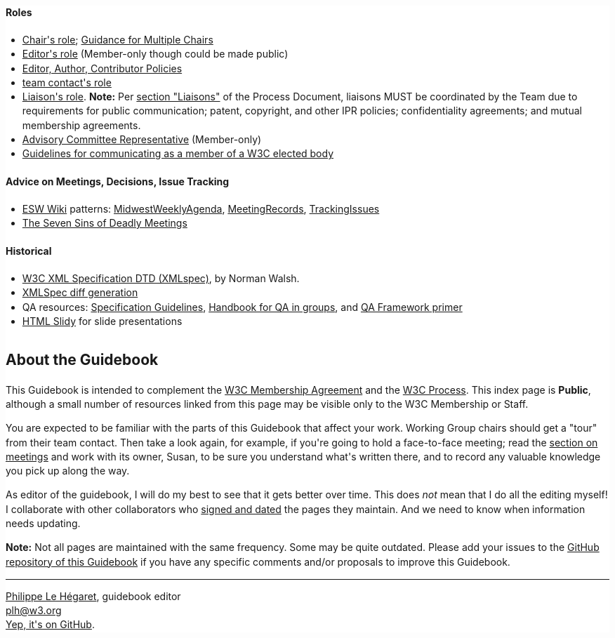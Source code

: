 #### Roles

-   [Chair's role](chair/role.html); [Guidance for Multiple Chairs](https://www.w3.org/wiki/MultipleChairs)
-   [Editor's role](https://lists.w3.org/Archives/Member/chairs/1999JanMar/0056) (Member-only though could be made public)
-   [Editor, Author, Contributor Policies](https://www.w3.org/Signature/Contributor.html)
-   [team contact's role](teamcontact/role.html)
-   [Liaison's role](liaison-role.html). **Note:** Per [section "Liaisons"](https://www.w3.org/Consortium/Process/#Liaisons) of the Process Document, liaisons MUST be coordinated by the Team due to requirements for public communication; patent, copyright, and other IPR policies; confidentiality agreements; and mutual membership agreements.
-   [Advisory Committee Representative](https://www.w3.org/Member/faq.html) (Member-only)
-   [Guidelines for communicating as a member of a W3C elected body](elected-body-communication-guidelines.html)

#### Advice on Meetings, Decisions, Issue Tracking

-   [ESW Wiki](https://www.w3.org/wiki/FrontPage) patterns: [MidwestWeeklyAgenda](https://www.w3.org/wiki/MidwestWeeklyAgenda), [MeetingRecords](https://www.w3.org/wiki/MeetingRecords), [TrackingIssues](https://www.w3.org/wiki/TrackingIssues)
-   [The Seven Sins of Deadly Meetings](https://www.fastcompany.com/26726/seven-sins-deadly-meetings)

#### Historical

-   <a href="https://www.w3.org/2002/xmlspec/" id="xmlspec">W3C XML Specification DTD (XMLspec)</a>, by Norman Walsh.
-   [XMLSpec diff generation](https://www.w3.org/2008/05/xmlspec-diff-generation/)
-   QA resources: [Specification Guidelines](https://www.w3.org/TR/qaframe-spec/), [Handbook for QA in groups](https://www.w3.org/TR/qa-handbook/), and [QA Framework primer](https://www.w3.org/QA/WG/qaframe-primer)
-   [HTML Slidy](https://www.w3.org/Talks/Tools/Slidy2/) for slide presentations

<span id="care-and-feeding">About the Guidebook</span>
------------------------------------------------------

This Guidebook is intended to complement the [W3C Membership Agreement](https://www.w3.org/Consortium/Agreement/Appendix) and the [W3C Process](https://www.w3.org/Consortium/Process/). This index page is **Public**, although a small number of resources linked from this page may be visible only to the W3C Membership or Staff.

You are expected to be familiar with the parts of this Guidebook that affect your work. Working Group chairs should get a "tour" from their team contact. Then take a look again, for example, if you're going to hold a face-to-face meeting; read the [section on meetings](#Meetings) and work with its owner, Susan, to be sure you understand what's written there, and to record any valuable knowledge you pick up along the way.

As editor of the guidebook, I will do my best to see that it gets better over time. This does *not* mean that I do all the editing myself! I collaborate with other collaborators who [signed and dated](https://www.w3.org/Provider/Style/SignIt.html) the pages they maintain. And we need to know when information needs updating.

**Note:** Not all pages are maintained with the same frequency. Some may be quite outdated. Please add your issues to the [GitHub repository of this Guidebook](https://github.com/w3c/Guide/issues) if you have any specific comments and/or proposals to improve this Guidebook.

------------------------------------------------------------------------

[Philippe Le Hégaret](https://www.w3.org/People/LeHegaret/), guidebook editor  
<plh@w3.org>  
[Yep, it's on GitHub](https://github.com/w3c/Guide).
